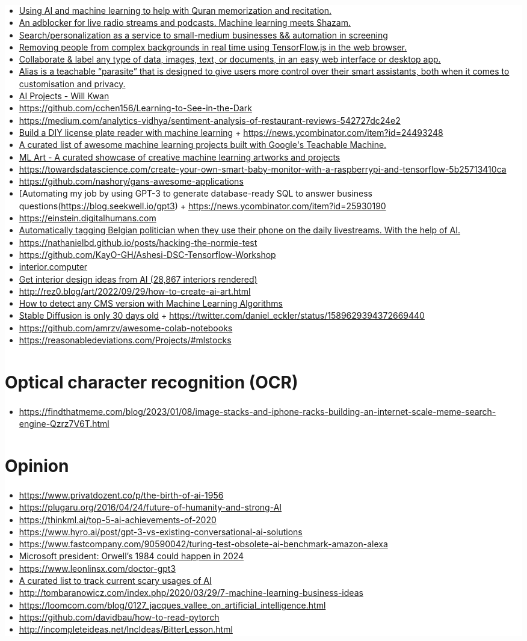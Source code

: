 - [Using AI and machine learning to help with Quran memorization and recitation.](https://twitter.com/caveheraa/status/1215787383494332416)
- [An adblocker for live radio streams and podcasts. Machine learning meets Shazam.](https://github.com/adblockradio/adblockradio)
- [Search/personalization as a service to small-medium businesses && automation in screening](https://www.getrevue.co/profile/swap/issues/weekly-update-1-225258)
- [Removing people from complex backgrounds in real time using TensorFlow.js in the web browser.](https://github.com/jasonmayes/Real-Time-Person-Removal)
- [Collaborate & label any type of data, images, text, or documents, in an easy web interface or desktop app.](https://github.com/UniversalDataTool/universal-data-tool)
- [Alias is a teachable “parasite” that is designed to give users more control over their smart assistants, both when it comes to customisation and privacy.](https://github.com/bjoernkarmann/project_alias)
- [AI Projects - Will Kwan](https://m.youtube.com/playlist?list=PLhYmet_wsdVHARIgDLSXpXcs2-XlR0oJ1)
- https://github.com/cchen156/Learning-to-See-in-the-Dark
- https://medium.com/analytics-vidhya/sentiment-analysis-of-restaurant-reviews-542727dc24e2
- [Build a DIY license plate reader with machine learning](https://github.com/cortexlabs/cortex/tree/master/examples/tensorflow/license-plate-reader) + https://news.ycombinator.com/item?id=24493248
- [A curated list of awesome machine learning projects built with Google's Teachable Machine.](https://github.com/SashiDo/awesome-teachable-machine)
- [ML Art - A curated showcase of creative machine learning artworks and projects](https://mlart.co)
- https://towardsdatascience.com/create-your-own-smart-baby-monitor-with-a-raspberrypi-and-tensorflow-5b25713410ca
- https://github.com/nashory/gans-awesome-applications
- [Automating my job by using GPT-3 to generate database-ready SQL to answer business questions(https://blog.seekwell.io/gpt3) + https://news.ycombinator.com/item?id=25930190
- https://einstein.digitalhumans.com
- [Automatically tagging Belgian politician when they use their phone on the daily livestreams. With the help of AI.](https://driesdepoorter.be/theflemishscrollers)
- https://nathanielbd.github.io/posts/hacking-the-normie-test
- https://github.com/KayO-GH/Ashesi-DSC-Tensorflow-Workshop
- [interior.computer](http://digest.marckohlbrugge.com/issues/launching-interior-computer-1361994)
- [Get interior design ideas from AI (28,867 interiors rendered)](https://interiorai.com)
- http://rez0.blog/art/2022/09/29/how-to-create-ai-art.html
- [How to detect any CMS version with Machine Learning Algorithms](https://alexfrancow.github.io/app-development/welcome-to-jekyll)
- [Stable Diffusion is only 30 days old](https://twitter.com/daniel_eckler/status/1572210382944538624) + https://twitter.com/daniel_eckler/status/1589629394372669440
- https://github.com/amrzv/awesome-colab-notebooks
- https://reasonabledeviations.com/Projects/#mlstocks

# Optical character recognition (OCR)

- https://findthatmeme.com/blog/2023/01/08/image-stacks-and-iphone-racks-building-an-internet-scale-meme-search-engine-Qzrz7V6T.html

# Opinion

- https://www.privatdozent.co/p/the-birth-of-ai-1956
- https://plugaru.org/2016/04/24/future-of-humanity-and-strong-AI
- https://thinkml.ai/top-5-ai-achievements-of-2020
- https://www.hyro.ai/post/gpt-3-vs-existing-conversational-ai-solutions
- https://www.fastcompany.com/90590042/turing-test-obsolete-ai-benchmark-amazon-alexa
- [Microsoft president: Orwell’s 1984 could happen in 2024](https://www.bbc.com/news/technology-57122120)
- https://www.leonlinsx.com/doctor-gpt3
- [A curated list to track current scary usages of AI](https://github.com/daviddao/awful-ai)
- http://tombaranowicz.com/index.php/2020/03/29/7-machine-learning-business-ideas
- https://loomcom.com/blog/0127_jacques_vallee_on_artificial_intelligence.html
- https://github.com/davidbau/how-to-read-pytorch
- http://incompleteideas.net/IncIdeas/BitterLesson.html
